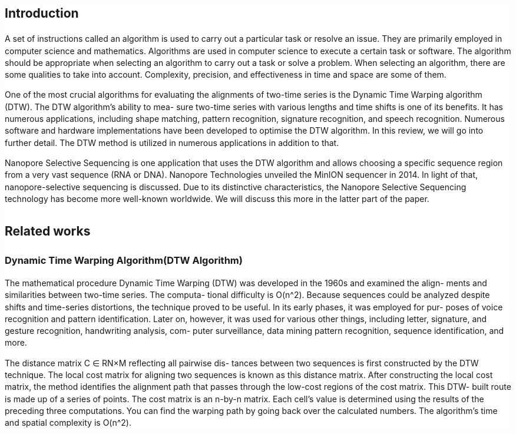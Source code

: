 ## Introduction
A set of instructions called an algorithm is used to carry
out a particular task or resolve an issue. They are primarily
employed in computer science and mathematics. Algorithms
are used in computer science to execute a certain task or
software. The algorithm should be appropriate when selecting
an algorithm to carry out a task or solve a problem. When
selecting an algorithm, there are some qualities to take into
account. Complexity, precision, and effectiveness in time and
space are some of them.

One of the most crucial algorithms for evaluating the
alignments of two-time series is the Dynamic Time Warping
algorithm (DTW). The DTW algorithm’s ability to mea-
sure two-time series with various lengths and time shifts is
one of its benefits. It has numerous applications, including
shape matching, pattern recognition, signature recognition,
and speech recognition. Numerous software and hardware
implementations have been developed to optimise the DTW
algorithm. In this review, we will go into further detail. The
DTW method is utilized in numerous applications in addition
to that.

Nanopore Selective Sequencing is one application that uses
the DTW algorithm and allows choosing a specific sequence
region from a very vast sequence (RNA or DNA). Nanopore
Technologies unveiled the MinION sequencer in 2014. In light
of that, nanopore-selective sequencing is discussed. Due to its
distinctive characteristics, the Nanopore Selective Sequencing
technology has become more well-known worldwide. We will
discuss this more in the latter part of the paper.

## Related works

### Dynamic Time Warping Algorithm(DTW Algorithm)

The mathematical procedure Dynamic Time Warping
(DTW) was developed in the 1960s and examined the align-
ments and similarities between two-time series. The computa-
tional difficulty is O(n^2). Because sequences could be analyzed
despite shifts and time-series distortions, the technique proved
to be useful. In its early phases, it was employed for pur-
poses of voice recognition and pattern identification. Later on,
however, it was used for various other things, including letter,
signature, and gesture recognition, handwriting analysis, com-
puter surveillance, data mining pattern recognition, sequence
identification, and more.

The distance matrix C ∈ RN×M reflecting all pairwise dis-
tances between two sequences is first constructed by the DTW
technique. The local cost matrix for aligning two sequences is
known as this distance matrix. After constructing the local cost
matrix, the method identifies the alignment path that passes
through the low-cost regions of the cost matrix. This DTW-
built route is made up of a series of points. The cost matrix
is an n-by-n matrix. Each cell’s value is determined using the
results of the preceding three computations. You can find the
warping path by going back over the calculated numbers. The
algorithm’s time and spatial complexity is O(n^2).
